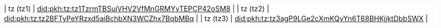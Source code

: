 | tz (tz1) | [did:pkh:tz:tz1TzrmTBSuiVHV2VfMnGRMYvTEPCP42oSM8](https://github.com/spruceid/ssi/blob/main/did-pkh/tests/did-tz1-legacy.jsonld) |
| tz (tz2) | [did:pkh:tz:tz2BFTyPeYRzxd5aiBchbXN3WCZhx7BqbMBq](https://github.com/spruceid/ssi/blob/main/did-pkh/tests/did-tz2-legacy.jsonld) |
| tz (tz3) | [did:pkh:tz:tz3agP9LGe2cXmKQyYn6T68BHKjjktDbbSWX](https://github.com/spruceid/ssi/blob/main/did-pkh/tests/did-tz3-legacy.jsonld) |



[DID Core]: https://www.w3.org/TR/did-core/
[did:key]: https://w3c-ccg.github.io/did-method-key/
[verification method]: https://www.w3.org/TR/did-core/#verification-methods
[blockchainaccountid]: https://www.w3.org/TR/did-spec-registries/#blockchainaccountid
[CAIP-10]: https://chainagnostic.org/CAIPs/caip-10
[CAIP-2]: https://chainagnostic.org/CAIPs/caip-2
[namespaces]: https://namespaces.chainagnostic.org/
[CASA]: https://github.com/chainagnostic/
[SIWE]: https://eips.ethereum.org/EIPS/eip-4361
[SIWX]: https://chainagnostic.org/CAIPs/caip-122
[CACAO]: https://chainagnostic.org/CAIPs/caip-74
[eip712]: https://github.com/uport-project/ethereum-eip712-signature-2021-spec
